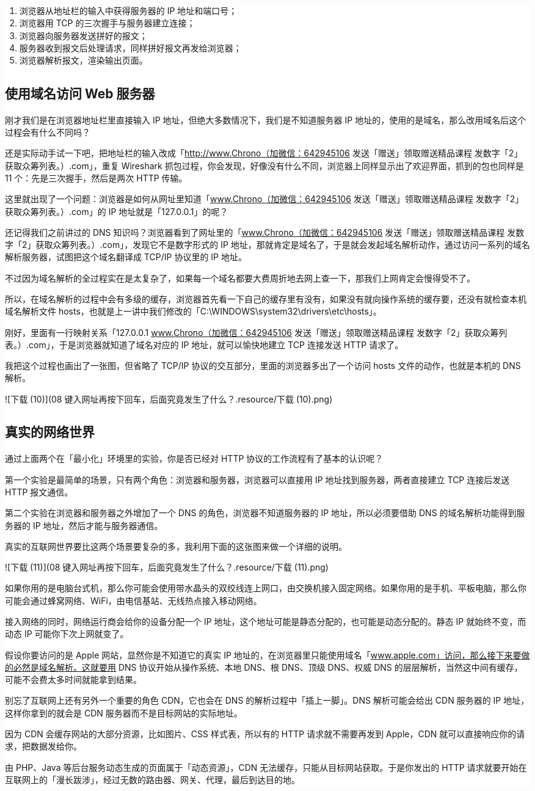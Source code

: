 1. 浏览器从地址栏的输入中获得服务器的 IP 地址和端口号；
2. 浏览器用 TCP 的三次握手与服务器建立连接；
3. 浏览器向服务器发送拼好的报文；
4. 服务器收到报文后处理请求，同样拼好报文再发给浏览器；
5. 浏览器解析报文，渲染输出页面。

## 使用域名访问 Web 服务器

刚才我们是在浏览器地址栏里直接输入 IP 地址，但绝大多数情况下，我们是不知道服务器 IP 地址的，使用的是域名，那么改用域名后这个过程会有什么不同吗？

还是实际动手试一下吧，把地址栏的输入改成「http://www.Chrono（加微信：642945106 发送「赠送」领取赠送精品课程 发数字「2」获取众筹列表。）.com」，重复 Wireshark 抓包过程，你会发现，好像没有什么不同，浏览器上同样显示出了欢迎界面，抓到的包也同样是 11 个：先是三次握手，然后是两次 HTTP 传输。

这里就出现了一个问题：浏览器是如何从网址里知道「www.Chrono（加微信：642945106 发送「赠送」领取赠送精品课程 发数字「2」获取众筹列表。）.com」的 IP 地址就是「127.0.0.1」的呢？

还记得我们之前讲过的 DNS 知识吗？浏览器看到了网址里的「www.Chrono（加微信：642945106 发送「赠送」领取赠送精品课程 发数字「2」获取众筹列表。）.com」，发现它不是数字形式的 IP 地址，那就肯定是域名了，于是就会发起域名解析动作，通过访问一系列的域名解析服务器，试图把这个域名翻译成 TCP/IP 协议里的 IP 地址。

不过因为域名解析的全过程实在是太复杂了，如果每一个域名都要大费周折地去网上查一下，那我们上网肯定会慢得受不了。

所以，在域名解析的过程中会有多级的缓存，浏览器首先看一下自己的缓存里有没有，如果没有就向操作系统的缓存要，还没有就检查本机域名解析文件 hosts，也就是上一讲中我们修改的「C:\WINDOWS\system32\drivers\etc\hosts」。

刚好，里面有一行映射关系「127.0.0.1 www.Chrono（加微信：642945106 发送「赠送」领取赠送精品课程 发数字「2」获取众筹列表。）.com」，于是浏览器就知道了域名对应的 IP 地址，就可以愉快地建立 TCP 连接发送 HTTP 请求了。

我把这个过程也画出了一张图，但省略了 TCP/IP 协议的交互部分，里面的浏览器多出了一个访问 hosts 文件的动作，也就是本机的 DNS 解析。

![下载 (10)](08  键入网址再按下回车，后面究竟发生了什么？.resource/下载 (10).png)

## 真实的网络世界

通过上面两个在「最小化」环境里的实验，你是否已经对 HTTP 协议的工作流程有了基本的认识呢？

第一个实验是最简单的场景，只有两个角色：浏览器和服务器，浏览器可以直接用 IP 地址找到服务器，两者直接建立 TCP 连接后发送 HTTP 报文通信。

第二个实验在浏览器和服务器之外增加了一个 DNS 的角色，浏览器不知道服务器的 IP 地址，所以必须要借助 DNS 的域名解析功能得到服务器的 IP 地址，然后才能与服务器通信。

真实的互联网世界要比这两个场景要复杂的多，我利用下面的这张图来做一个详细的说明。

![下载 (11)](08  键入网址再按下回车，后面究竟发生了什么？.resource/下载 (11).png)

如果你用的是电脑台式机，那么你可能会使用带水晶头的双绞线连上网口，由交换机接入固定网络。如果你用的是手机、平板电脑，那么你可能会通过蜂窝网络、WiFi，由电信基站、无线热点接入移动网络。

接入网络的同时，网络运行商会给你的设备分配一个 IP 地址，这个地址可能是静态分配的，也可能是动态分配的。静态 IP 就始终不变，而动态 IP 可能你下次上网就变了。

假设你要访问的是 Apple 网站，显然你是不知道它的真实 IP 地址的，在浏览器里只能使用域名「www.apple.com」访问，那么接下来要做的必然是域名解析。这就要用 DNS 协议开始从操作系统、本地 DNS、根 DNS、顶级 DNS、权威 DNS 的层层解析，当然这中间有缓存，可能不会费太多时间就能拿到结果。

别忘了互联网上还有另外一个重要的角色 CDN，它也会在 DNS 的解析过程中「插上一脚」。DNS 解析可能会给出 CDN 服务器的 IP 地址，这样你拿到的就会是 CDN 服务器而不是目标网站的实际地址。

因为 CDN 会缓存网站的大部分资源，比如图片、CSS 样式表，所以有的 HTTP 请求就不需要再发到 Apple，CDN 就可以直接响应你的请求，把数据发给你。

由 PHP、Java 等后台服务动态生成的页面属于「动态资源」，CDN 无法缓存，只能从目标网站获取。于是你发出的 HTTP 请求就要开始在互联网上的「漫长跋涉」，经过无数的路由器、网关、代理，最后到达目的地。
